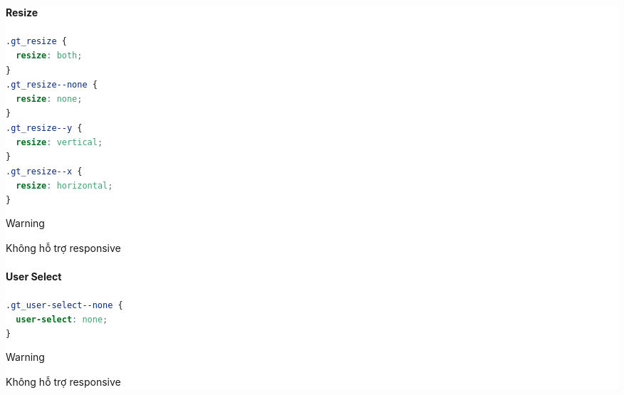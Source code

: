 #### Resize
```css
.gt_resize {
  resize: both;
}
.gt_resize--none {
  resize: none;
}
.gt_resize--y {
  resize: vertical;
}
.gt_resize--x {
  resize: horizontal;
}
```
>[!warning]
>Không hỗ trợ responsive

#### User Select
```css
.gt_user-select--none {
  user-select: none;
}
```
>[!warning]
>Không hỗ trợ responsive

